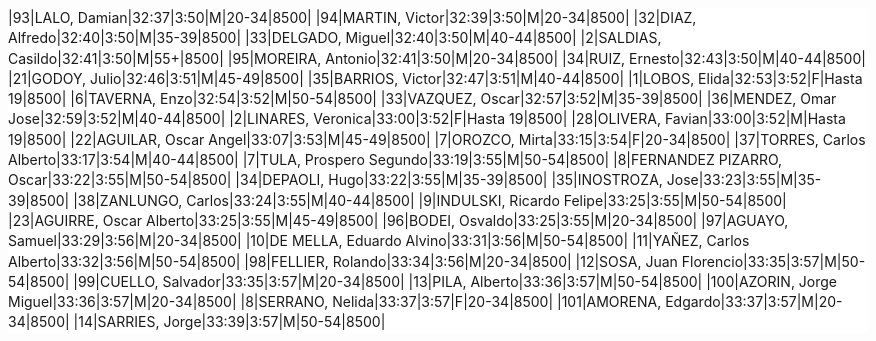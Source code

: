 |93|LALO, Damian|32:37|3:50|M|20-34|8500|
|94|MARTIN, Victor|32:39|3:50|M|20-34|8500|
|32|DIAZ, Alfredo|32:40|3:50|M|35-39|8500|
|33|DELGADO, Miguel|32:40|3:50|M|40-44|8500|
|2|SALDIAS, Casildo|32:41|3:50|M|55+|8500|
|95|MOREIRA, Antonio|32:41|3:50|M|20-34|8500|
|34|RUIZ, Ernesto|32:43|3:50|M|40-44|8500|
|21|GODOY, Julio|32:46|3:51|M|45-49|8500|
|35|BARRIOS, Victor|32:47|3:51|M|40-44|8500|
|1|LOBOS, Elida|32:53|3:52|F|Hasta 19|8500|
|6|TAVERNA, Enzo|32:54|3:52|M|50-54|8500|
|33|VAZQUEZ, Oscar|32:57|3:52|M|35-39|8500|
|36|MENDEZ, Omar Jose|32:59|3:52|M|40-44|8500|
|2|LINARES, Veronica|33:00|3:52|F|Hasta 19|8500|
|28|OLIVERA, Favian|33:00|3:52|M|Hasta 19|8500|
|22|AGUILAR, Oscar Angel|33:07|3:53|M|45-49|8500|
|7|OROZCO, Mirta|33:15|3:54|F|20-34|8500|
|37|TORRES, Carlos Alberto|33:17|3:54|M|40-44|8500|
|7|TULA, Prospero Segundo|33:19|3:55|M|50-54|8500|
|8|FERNANDEZ PIZARRO, Oscar|33:22|3:55|M|50-54|8500|
|34|DEPAOLI, Hugo|33:22|3:55|M|35-39|8500|
|35|INOSTROZA, Jose|33:23|3:55|M|35-39|8500|
|38|ZANLUNGO, Carlos|33:24|3:55|M|40-44|8500|
|9|INDULSKI, Ricardo Felipe|33:25|3:55|M|50-54|8500|
|23|AGUIRRE, Oscar Alberto|33:25|3:55|M|45-49|8500|
|96|BODEI, Osvaldo|33:25|3:55|M|20-34|8500|
|97|AGUAYO, Samuel|33:29|3:56|M|20-34|8500|
|10|DE MELLA, Eduardo Alvino|33:31|3:56|M|50-54|8500|
|11|YAÑEZ, Carlos Alberto|33:32|3:56|M|50-54|8500|
|98|FELLIER, Rolando|33:34|3:56|M|20-34|8500|
|12|SOSA, Juan Florencio|33:35|3:57|M|50-54|8500|
|99|CUELLO, Salvador|33:35|3:57|M|20-34|8500|
|13|PILA, Alberto|33:36|3:57|M|50-54|8500|
|100|AZORIN, Jorge Miguel|33:36|3:57|M|20-34|8500|
|8|SERRANO, Nelida|33:37|3:57|F|20-34|8500|
|101|AMORENA, Edgardo|33:37|3:57|M|20-34|8500|
|14|SARRIES, Jorge|33:39|3:57|M|50-54|8500|